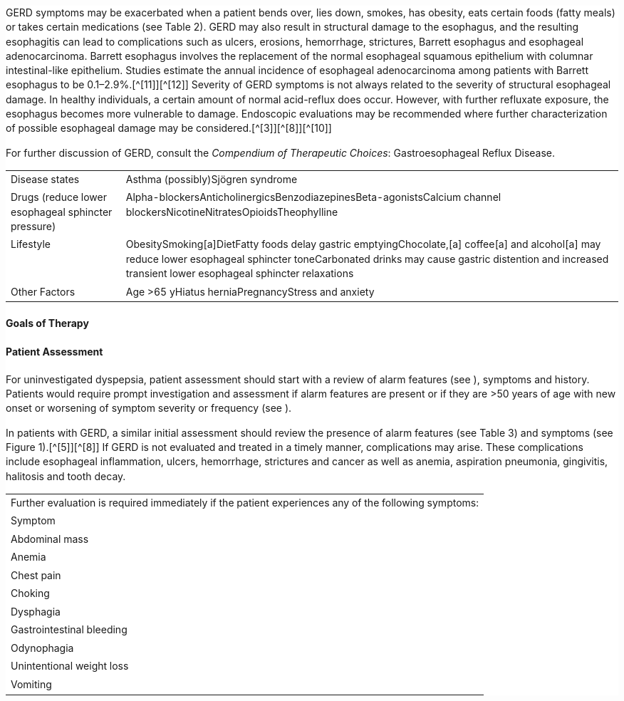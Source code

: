 GERD symptoms may be exacerbated when a patient bends over, lies down, smokes, has obesity, eats certain foods (fatty meals) or takes certain medications (see Table 2). GERD may also result in structural damage to the esophagus, and the resulting esophagitis can lead to complications such as ulcers, erosions, hemorrhage, strictures, Barrett esophagus and esophageal adenocarcinoma. Barrett esophagus involves the replacement of the normal esophageal squamous epithelium with columnar intestinal-like epithelium. Studies estimate the annual incidence of esophageal adenocarcinoma among patients with Barrett esophagus to be 0.1–2.9%.​[^[11]]​[^[12]] Severity of GERD symptoms is not always related to the severity of structural esophageal damage. In healthy individuals, a certain amount of normal acid-reflux does occur. However, with further refluxate exposure, the esophagus becomes more vulnerable to damage. Endoscopic evaluations may be recommended where further characterization of possible esophageal damage may be considered.​[^[3]]​[^[8]]​[^[10]]

For further discussion of GERD, consult the *Compendium of Therapeutic Choices*: Gastroesophageal Reflux Disease.

|  |  |
| --- | --- |
| Disease states | Asthma (possibly)Sjögren syndrome |
| Drugs (reduce lower esophageal sphincter pressure) | Alpha-blockersAnticholinergicsBenzodiazepinesBeta-agonistsCalcium channel blockersNicotineNitratesOpioidsTheophylline |
| Lifestyle | ObesitySmoking​[a]DietFatty foods delay gastric emptyingChocolate,​[a] coffee​[a] and alcohol​[a] may reduce lower esophageal sphincter toneCarbonated drinks may cause gastric distention and increased transient lower esophageal sphincter relaxations |
| Other Factors | Age >65 yHiatus herniaPregnancyStress and anxiety |


#### Goals of Therapy



#### Patient Assessment

For uninvestigated dyspepsia, patient assessment should start with a review of alarm features (see ), symptoms and history. Patients would require prompt investigation and assessment if alarm features are present or if they are >50 years of age with new onset or worsening of symptom severity or frequency (see ).

In patients with GERD, a similar initial assessment should review the presence of alarm features (see Table 3) and symptoms (see Figure 1).​[^[5]]​[^[8]] If GERD is not evaluated and treated in a timely manner, complications may arise. These complications include esophageal inflammation, ulcers, hemorrhage, strictures and cancer as well as anemia, aspiration pneumonia, gingivitis, halitosis and tooth decay.

|  |
| --- |
| Further evaluation is required immediately if the patient experiences any of the following symptoms: |
| Symptom | Description |
| Abdominal mass | Abnormal growth or swelling in abdomen |
| Anemia | Dizziness, fatigue, pale appearance, cold extremities |
| Chest pain | Resembling cardiac pain |
| Choking | Sensation of acid refluxed into the windpipe causing shortness of breath, coughing or hoarseness |
| Dysphagia | Difficulty swallowing |
| Gastrointestinal bleeding | Vomiting blood or having tarry or black bowel movements |
| Odynophagia | Pain upon swallowing |
| Unintentional weight loss |  |
| Vomiting |  |
